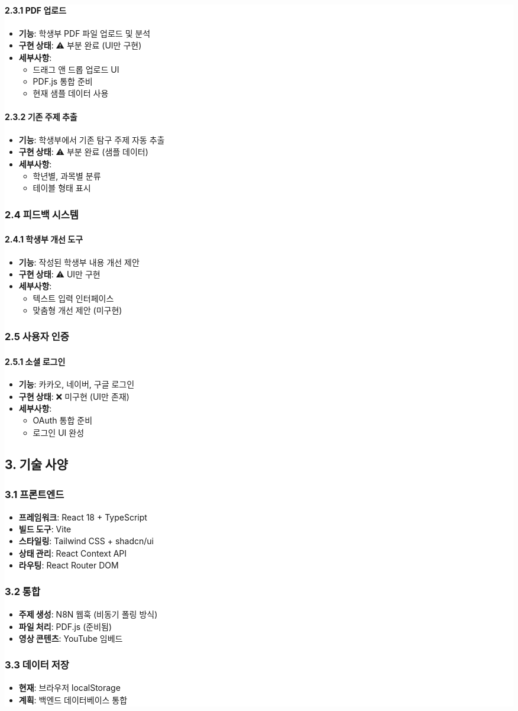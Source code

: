 #### 2.3.1 PDF 업로드
- **기능**: 학생부 PDF 파일 업로드 및 분석
- **구현 상태**: ⚠️ 부분 완료 (UI만 구현)
- **세부사항**:
  - 드래그 앤 드롭 업로드 UI
  - PDF.js 통합 준비
  - 현재 샘플 데이터 사용

#### 2.3.2 기존 주제 추출
- **기능**: 학생부에서 기존 탐구 주제 자동 추출
- **구현 상태**: ⚠️ 부분 완료 (샘플 데이터)
- **세부사항**:
  - 학년별, 과목별 분류
  - 테이블 형태 표시

### 2.4 피드백 시스템

#### 2.4.1 학생부 개선 도구
- **기능**: 작성된 학생부 내용 개선 제안
- **구현 상태**: ⚠️ UI만 구현
- **세부사항**:
  - 텍스트 입력 인터페이스
  - 맞춤형 개선 제안 (미구현)

### 2.5 사용자 인증

#### 2.5.1 소셜 로그인
- **기능**: 카카오, 네이버, 구글 로그인
- **구현 상태**: ❌ 미구현 (UI만 존재)
- **세부사항**:
  - OAuth 통합 준비
  - 로그인 UI 완성

## 3. 기술 사양

### 3.1 프론트엔드
- **프레임워크**: React 18 + TypeScript
- **빌드 도구**: Vite
- **스타일링**: Tailwind CSS + shadcn/ui
- **상태 관리**: React Context API
- **라우팅**: React Router DOM

### 3.2 통합
- **주제 생성**: N8N 웹훅 (비동기 폴링 방식)
- **파일 처리**: PDF.js (준비됨)
- **영상 콘텐츠**: YouTube 임베드

### 3.3 데이터 저장
- **현재**: 브라우저 localStorage
- **계획**: 백엔드 데이터베이스 통합
